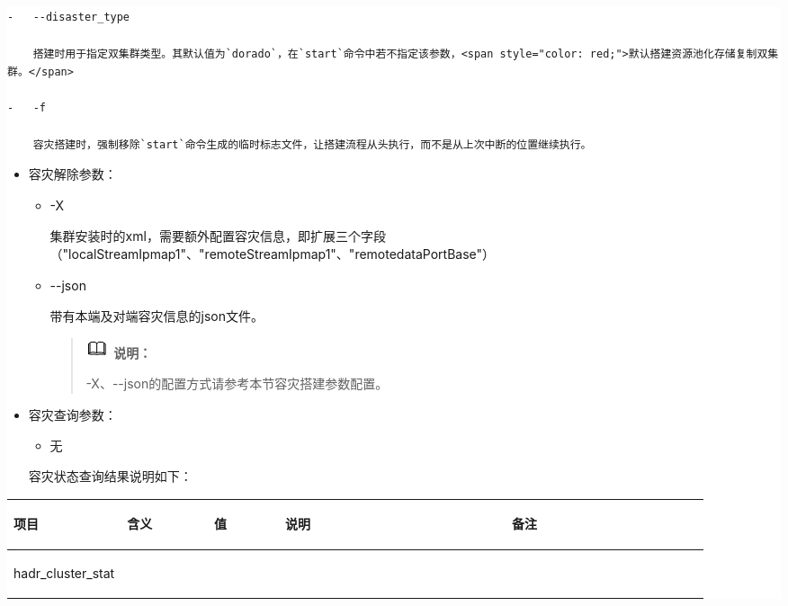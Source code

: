     -   --disaster_type

        搭建时用于指定双集群类型。其默认值为`dorado`，在`start`命令中若不指定该参数，<span style="color: red;">默认搭建资源池化存储复制双集群。</span>

    -   -f
    
        容灾搭建时，强制移除`start`命令生成的临时标志文件，让搭建流程从头执行，而不是从上次中断的位置继续执行。    

-   容灾解除参数：
    -   -X

        集群安装时的xml，需要额外配置容灾信息，即扩展三个字段（"localStreamIpmap1"、"remoteStreamIpmap1"、"remotedataPortBase"）

    -   --json

        带有本端及对端容灾信息的json文件。

        >![](public_sys-resources/icon-note.png) **说明：** 
        >
        >-X、--json的配置方式请参考本节容灾搭建参数配置。


-   容灾查询参数：
    -   无
    
    容灾状态查询结果说明如下：


<a name="zh-cn_topic_0287275995_table1171617665"></a>
<table><thead align="left"><tr id="zh-cn_topic_0287275995_row918131719617"><th class="cellrowborder" valign="top" width="16.29162916291629%" id="mcps1.1.6.1.1"><p id="zh-cn_topic_0287275995_p18181171612"><a name="zh-cn_topic_0287275995_p18181171612"></a><a name="zh-cn_topic_0287275995_p18181171612"></a>项目</p>
</th>
<th class="cellrowborder" valign="top" width="12.49124912491249%" id="mcps1.1.6.1.2"><p id="p235823320131"><a name="p235823320131"></a><a name="p235823320131"></a>含义</p>
</th>
<th class="cellrowborder" valign="top" width="10.221022102210222%" id="mcps1.1.6.1.3"><p id="p18300828151317"><a name="p18300828151317"></a><a name="p18300828151317"></a>值</p>
</th>
<th class="cellrowborder" valign="top" width="32.54325432543255%" id="mcps1.1.6.1.4"><p id="zh-cn_topic_0287275995_p18185171620"><a name="zh-cn_topic_0287275995_p18185171620"></a><a name="zh-cn_topic_0287275995_p18185171620"></a>说明</p>
</th>
<th class="cellrowborder" valign="top" width="28.45284528452845%" id="mcps1.1.6.1.5"><p id="zh-cn_topic_0287275995_p141817173612"><a name="zh-cn_topic_0287275995_p141817173612"></a><a name="zh-cn_topic_0287275995_p141817173612"></a>备注</p>
</th>
</tr>
</thead>
<tbody><tr id="zh-cn_topic_0287275995_row1181917465"><td class="cellrowborder" rowspan="12" valign="top" width="16.29162916291629%" headers="mcps1.1.6.1.1 "><p id="zh-cn_topic_0287275995_p51816176618"><a name="zh-cn_topic_0287275995_p51816176618"></a><a name="zh-cn_topic_0287275995_p51816176618"></a>hadr_cluster_stat</p>
<p id="p1880163681713"><a name="p1880163681713"></a><a name="p1880163681713"></a></p>
<p id="p18877836101715"><a name="p18877836101715"></a><a name="p18877836101715"></a></p>
<p id="p6875163621715"><a name="p6875163621715"></a><a name="p6875163621715"></a></p>
<p id="p587317364176"><a name="p587317364176"></a><a name="p587317364176"></a></p>
<p id="p1887173613178"><a name="p1887173613178"></a><a name="p1887173613178"></a></p>
<p id="p586993619175"><a name="p586993619175"></a><a name="p586993619175"></a></p>
<p id="p817614184168"><a name="p817614184168"></a><a name="p817614184168"></a></p>
<p id="p46021414173"><a name="p46021414173"></a><a name="p46021414173"></a></p>
<p id="p18246410151717"><a name="p18246410151717"></a><a name="p18246410151717"></a></p>
<p id="p1136134191716"><a name="p1136134191716"></a><a name="p1136134191716"></a></p>
<p id="p1924515721712"><a name="p1924515721712"></a><a name="p1924515721712"></a></p>
</td>